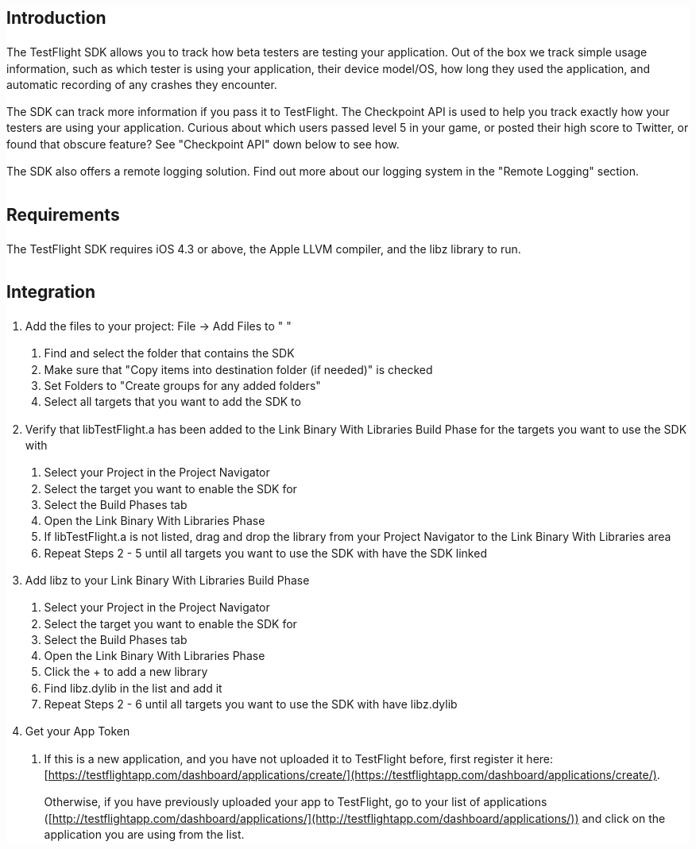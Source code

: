 ## Introduction

The TestFlight SDK allows you to track how beta testers are testing your application. Out of the box we track simple usage information, such as which tester is using your application, their device model/OS, how long they used the application, and automatic recording of any crashes they encounter.

The SDK can track more information if you pass it to TestFlight. The Checkpoint API is used to help you track exactly how your testers are using your application. Curious about which users passed level 5 in your game, or posted their high score to Twitter, or found that obscure feature? See "Checkpoint API" down below to see how.

The SDK also offers a remote logging solution. Find out more about our logging system in the "Remote Logging" section.


## Requirements

The TestFlight SDK requires iOS 4.3 or above, the Apple LLVM compiler, and the libz library to run.

                
## Integration

1. Add the files to your project: File -> Add Files to " "
    1. Find and select the folder that contains the SDK
    2. Make sure that "Copy items into destination folder (if needed)" is checked
    3. Set Folders to "Create groups for any added folders"
    4. Select all targets that you want to add the SDK to
    
2. Verify that libTestFlight.a has been added to the Link Binary With Libraries Build Phase for the targets you want to use the SDK with     
    1. Select your Project in the Project Navigator
    2. Select the target you want to enable the SDK for
    3. Select the Build Phases tab
    4. Open the Link Binary With Libraries Phase
    5. If libTestFlight.a is not listed, drag and drop the library from your Project Navigator to the Link Binary With Libraries area
    6. Repeat Steps 2 - 5 until all targets you want to use the SDK with have the SDK linked
    
3. Add libz to your Link Binary With Libraries Build Phase
    1. Select your Project in the Project Navigator
    2. Select the target you want to enable the SDK for
    3. Select the Build Phases tab
    4. Open the Link Binary With Libraries Phase
    5. Click the + to add a new library
    6. Find libz.dylib in the list and add it
    7. Repeat Steps 2 - 6 until all targets you want to use the SDK with have libz.dylib
    
4. Get your App Token

    1.  If this is a new application, and you have not uploaded it to TestFlight before, first register it here: [https://testflightapp.com/dashboard/applications/create/](https://testflightapp.com/dashboard/applications/create/).

        Otherwise, if you have previously uploaded your app to TestFlight, go to your list of applications ([http://testflightapp.com/dashboard/applications/](http://testflightapp.com/dashboard/applications/)) and click on the application you are using from the list.
        